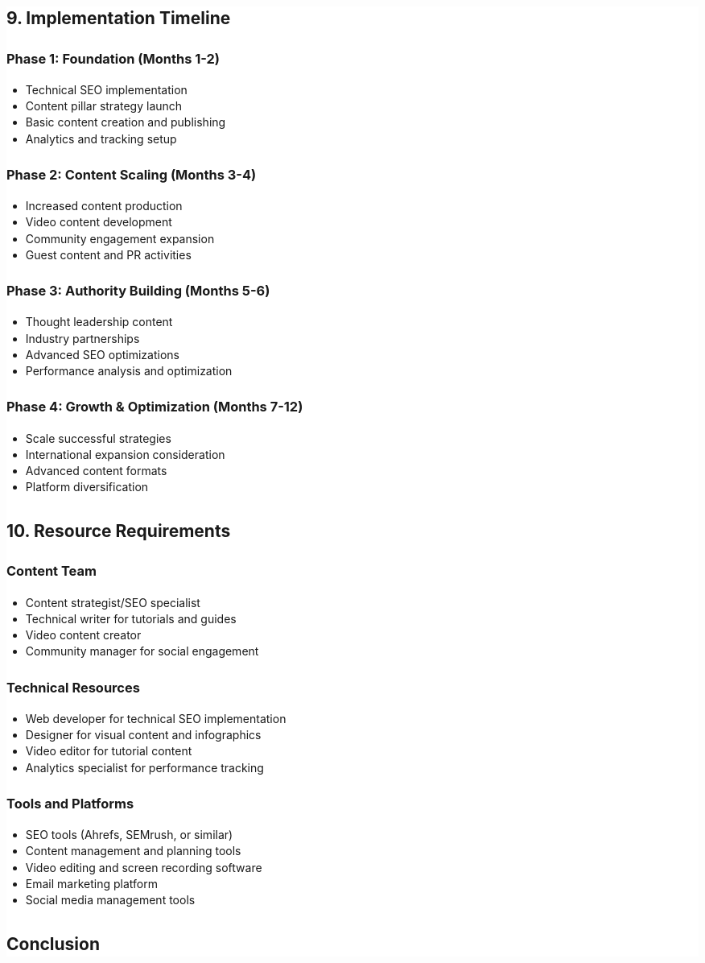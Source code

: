 ## 9. Implementation Timeline

### Phase 1: Foundation (Months 1-2)
- Technical SEO implementation
- Content pillar strategy launch
- Basic content creation and publishing
- Analytics and tracking setup

### Phase 2: Content Scaling (Months 3-4)
- Increased content production
- Video content development
- Community engagement expansion
- Guest content and PR activities

### Phase 3: Authority Building (Months 5-6)
- Thought leadership content
- Industry partnerships
- Advanced SEO optimizations
- Performance analysis and optimization

### Phase 4: Growth & Optimization (Months 7-12)
- Scale successful strategies
- International expansion consideration
- Advanced content formats
- Platform diversification

## 10. Resource Requirements

### Content Team
- Content strategist/SEO specialist
- Technical writer for tutorials and guides
- Video content creator
- Community manager for social engagement

### Technical Resources
- Web developer for technical SEO implementation
- Designer for visual content and infographics
- Video editor for tutorial content
- Analytics specialist for performance tracking

### Tools and Platforms
- SEO tools (Ahrefs, SEMrush, or similar)
- Content management and planning tools
- Video editing and screen recording software
- Email marketing platform
- Social media management tools

## Conclusion
